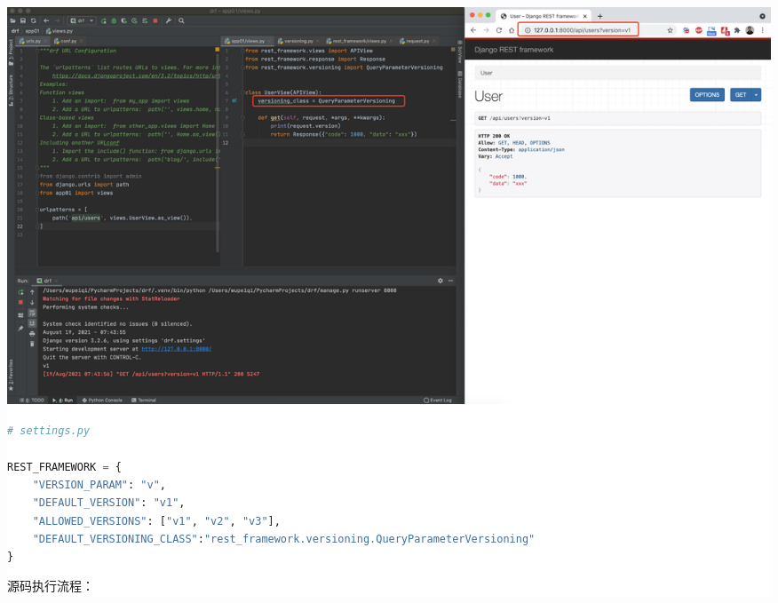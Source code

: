 ![image-20210819154455680](assets/image-20210819154455680.png)

```python
# settings.py

REST_FRAMEWORK = {
    "VERSION_PARAM": "v",
    "DEFAULT_VERSION": "v1",
    "ALLOWED_VERSIONS": ["v1", "v2", "v3"],
    "DEFAULT_VERSIONING_CLASS":"rest_framework.versioning.QueryParameterVersioning"
}
```

源码执行流程：
